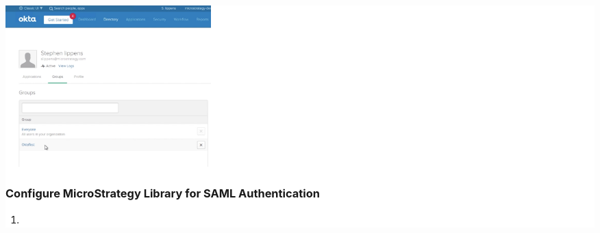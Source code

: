 <img src="./readmeContent/a4.png"  width="300"/>

### Configure MicroStrategy Library for SAML Authentication
1) 
